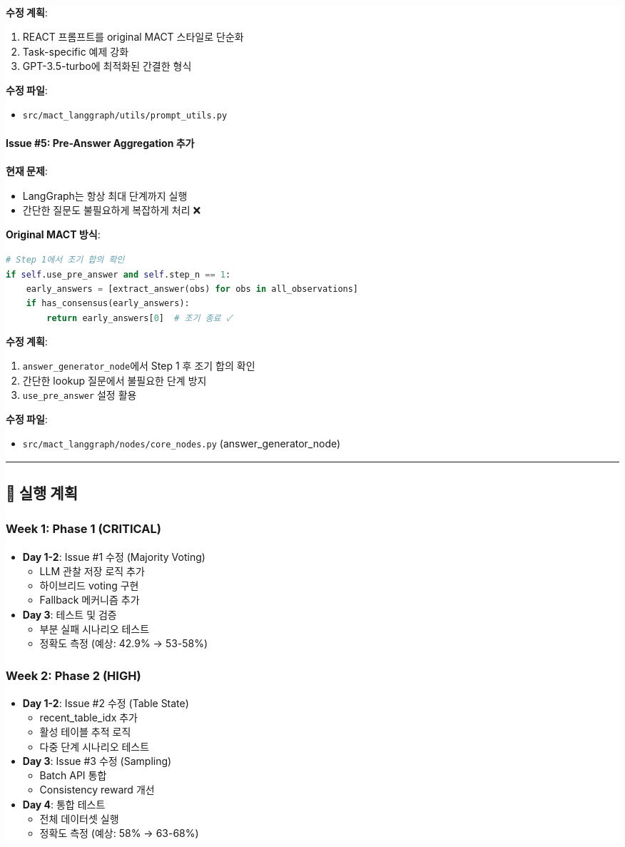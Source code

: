 **수정 계획**:
1. REACT 프롬프트를 original MACT 스타일로 단순화
2. Task-specific 예제 강화
3. GPT-3.5-turbo에 최적화된 간결한 형식

**수정 파일**:
- `src/mact_langgraph/utils/prompt_utils.py`

#### Issue #5: Pre-Answer Aggregation 추가

**현재 문제**:
- LangGraph는 항상 최대 단계까지 실행
- 간단한 질문도 불필요하게 복잡하게 처리 ❌

**Original MACT 방식**:
```python
# Step 1에서 조기 합의 확인
if self.use_pre_answer and self.step_n == 1:
    early_answers = [extract_answer(obs) for obs in all_observations]
    if has_consensus(early_answers):
        return early_answers[0]  # 조기 종료 ✓
```

**수정 계획**:
1. `answer_generator_node`에서 Step 1 후 조기 합의 확인
2. 간단한 lookup 질문에서 불필요한 단계 방지
3. `use_pre_answer` 설정 활용

**수정 파일**:
- `src/mact_langgraph/nodes/core_nodes.py` (answer_generator_node)

---

## 📅 실행 계획

### Week 1: Phase 1 (CRITICAL)
- **Day 1-2**: Issue #1 수정 (Majority Voting)
  - LLM 관찰 저장 로직 추가
  - 하이브리드 voting 구현
  - Fallback 메커니즘 추가
- **Day 3**: 테스트 및 검증
  - 부분 실패 시나리오 테스트
  - 정확도 측정 (예상: 42.9% → 53-58%)

### Week 2: Phase 2 (HIGH)
- **Day 1-2**: Issue #2 수정 (Table State)
  - recent_table_idx 추가
  - 활성 테이블 추적 로직
  - 다중 단계 시나리오 테스트
- **Day 3**: Issue #3 수정 (Sampling)
  - Batch API 통합
  - Consistency reward 개선
- **Day 4**: 통합 테스트
  - 전체 데이터셋 실행
  - 정확도 측정 (예상: 58% → 63-68%)
